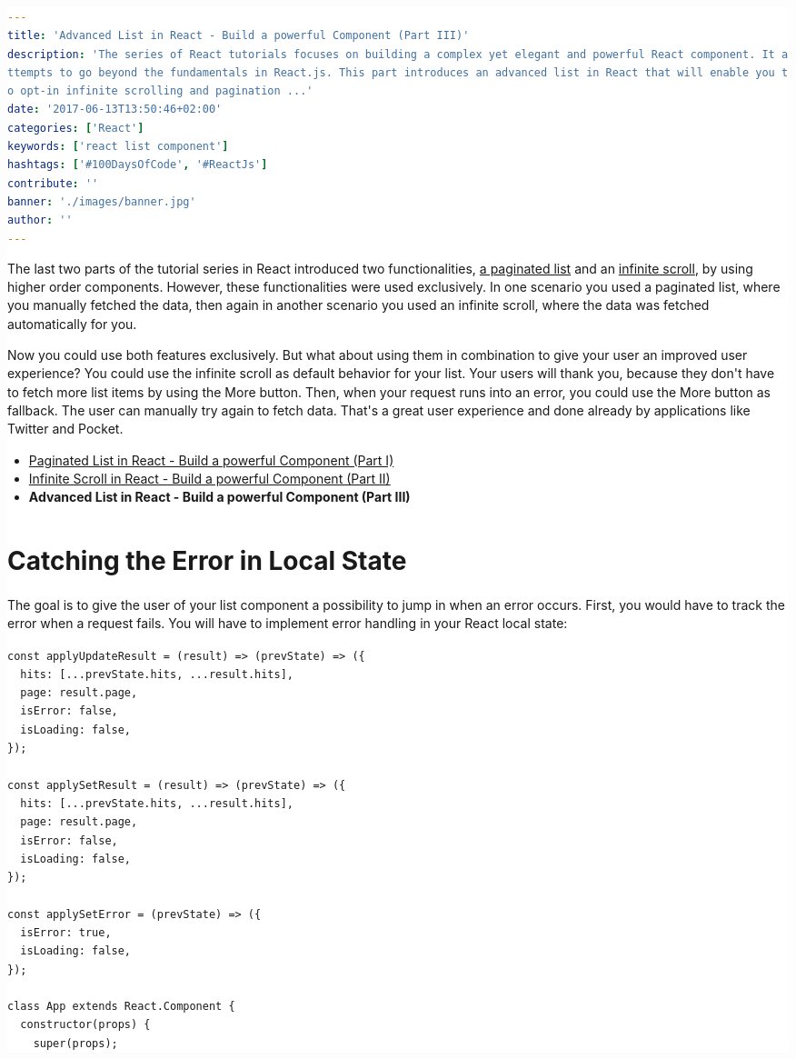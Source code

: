 ```yaml
---
title: 'Advanced List in React - Build a powerful Component (Part III)'
description: 'The series of React tutorials focuses on building a complex yet elegant and powerful React component. It attempts to go beyond the fundamentals in React.js. This part introduces an advanced list in React that will enable you to opt-in infinite scrolling and pagination ...'
date: '2017-06-13T13:50:46+02:00'
categories: ['React']
keywords: ['react list component']
hashtags: ['#100DaysOfCode', '#ReactJs']
contribute: ''
banner: './images/banner.jpg'
author: ''
---
```


<Sponsorship />

The last two parts of the tutorial series in React introduced two functionalities, [a paginated list](/react-paginated-list) and an [infinite scroll](/react-infinite-scroll), by using higher order components. However, these functionalities were used exclusively. In one scenario you used a paginated list, where you manually fetched the data, then again in another scenario you used an infinite scroll, where the data was fetched automatically for you.

Now you could use both features exclusively. But what about using them in combination to give your user an improved user experience? You could use the infinite scroll as default behavior for your list. Your users will thank you, because they don't have to fetch more list items by using the More button. Then, when your request runs into an error, you could use the More button as fallback. The user can manually try again to fetch data. That's a great user experience and done already by applications like Twitter and Pocket.

- [Paginated List in React - Build a powerful Component (Part I)](/react-paginated-list)
- [Infinite Scroll in React - Build a powerful Component (Part II)](/react-infinite-scroll)
- **Advanced List in React - Build a powerful Component (Part III)**

# Catching the Error in Local State

The goal is to give the user of your list component a possibility to jump in when an error occurs. First, you would have to track the error when a request fails. You will have to implement error handling in your React local state:

```javascript{4,11,15,16,17,18,28,35,40,41}
const applyUpdateResult = (result) => (prevState) => ({
  hits: [...prevState.hits, ...result.hits],
  page: result.page,
  isError: false,
  isLoading: false,
});

const applySetResult = (result) => (prevState) => ({
  hits: [...prevState.hits, ...result.hits],
  page: result.page,
  isError: false,
  isLoading: false,
});

const applySetError = (prevState) => ({
  isError: true,
  isLoading: false,
});

class App extends React.Component {
  constructor(props) {
    super(props);

```